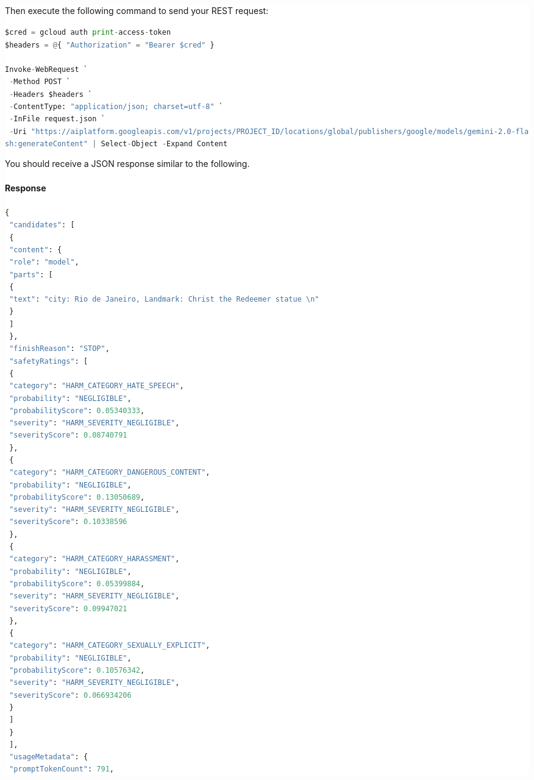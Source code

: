 Then execute the following command to send your REST request:

```python
$cred = gcloud auth print-access-token 
$headers = @{ "Authorization" = "Bearer $cred" } 
 
Invoke-WebRequest ` 
 -Method POST ` 
 -Headers $headers ` 
 -ContentType: "application/json; charset=utf-8" ` 
 -InFile request.json ` 
 -Uri "https://aiplatform.googleapis.com/v1/projects/PROJECT_ID/locations/global/publishers/google/models/gemini-2.0-flash:generateContent" | Select-Object -Expand Content
```

You should receive a JSON response similar to the following.

#### Response

```python
{
 "candidates": [
 {
 "content": {
 "role": "model",
 "parts": [
 {
 "text": "city: Rio de Janeiro, Landmark: Christ the Redeemer statue \n"
 }
 ]
 },
 "finishReason": "STOP",
 "safetyRatings": [
 {
 "category": "HARM_CATEGORY_HATE_SPEECH",
 "probability": "NEGLIGIBLE",
 "probabilityScore": 0.05340333,
 "severity": "HARM_SEVERITY_NEGLIGIBLE",
 "severityScore": 0.08740791
 },
 {
 "category": "HARM_CATEGORY_DANGEROUS_CONTENT",
 "probability": "NEGLIGIBLE",
 "probabilityScore": 0.13050689,
 "severity": "HARM_SEVERITY_NEGLIGIBLE",
 "severityScore": 0.10338596
 },
 {
 "category": "HARM_CATEGORY_HARASSMENT",
 "probability": "NEGLIGIBLE",
 "probabilityScore": 0.05399884,
 "severity": "HARM_SEVERITY_NEGLIGIBLE",
 "severityScore": 0.09947021
 },
 {
 "category": "HARM_CATEGORY_SEXUALLY_EXPLICIT",
 "probability": "NEGLIGIBLE",
 "probabilityScore": 0.10576342,
 "severity": "HARM_SEVERITY_NEGLIGIBLE",
 "severityScore": 0.066934206
 }
 ]
 }
 ],
 "usageMetadata": {
 "promptTokenCount": 791,
```